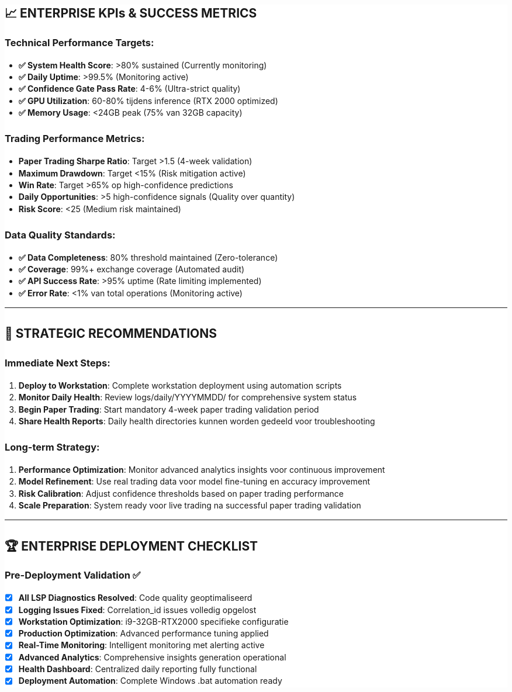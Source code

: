 
## 📈 ENTERPRISE KPIs & SUCCESS METRICS

### Technical Performance Targets:
- **✅ System Health Score**: >80% sustained (Currently monitoring)
- **✅ Daily Uptime**: >99.5% (Monitoring active)
- **✅ Confidence Gate Pass Rate**: 4-6% (Ultra-strict quality)
- **✅ GPU Utilization**: 60-80% tijdens inference (RTX 2000 optimized)
- **✅ Memory Usage**: <24GB peak (75% van 32GB capacity)

### Trading Performance Metrics:
- **Paper Trading Sharpe Ratio**: Target >1.5 (4-week validation)
- **Maximum Drawdown**: Target <15% (Risk mitigation active)
- **Win Rate**: Target >65% op high-confidence predictions
- **Daily Opportunities**: >5 high-confidence signals (Quality over quantity)
- **Risk Score**: <25 (Medium risk maintained)

### Data Quality Standards:
- **✅ Data Completeness**: 80% threshold maintained (Zero-tolerance)
- **✅ Coverage**: 99%+ exchange coverage (Automated audit)
- **✅ API Success Rate**: >95% uptime (Rate limiting implemented)
- **✅ Error Rate**: <1% van total operations (Monitoring active)

---

## 🎯 STRATEGIC RECOMMENDATIONS

### Immediate Next Steps:
1. **Deploy to Workstation**: Complete workstation deployment using automation scripts
2. **Monitor Daily Health**: Review logs/daily/YYYYMMDD/ for comprehensive system status
3. **Begin Paper Trading**: Start mandatory 4-week paper trading validation period
4. **Share Health Reports**: Daily health directories kunnen worden gedeeld voor troubleshooting

### Long-term Strategy:
1. **Performance Optimization**: Monitor advanced analytics insights voor continuous improvement
2. **Model Refinement**: Use real trading data voor model fine-tuning en accuracy improvement
3. **Risk Calibration**: Adjust confidence thresholds based on paper trading performance
4. **Scale Preparation**: System ready voor live trading na successful paper trading validation

---

## 🏆 ENTERPRISE DEPLOYMENT CHECKLIST

### Pre-Deployment Validation ✅
- [x] **All LSP Diagnostics Resolved**: Code quality geoptimaliseerd
- [x] **Logging Issues Fixed**: Correlation_id issues volledig opgelost
- [x] **Workstation Optimization**: i9-32GB-RTX2000 specifieke configuratie  
- [x] **Production Optimization**: Advanced performance tuning applied
- [x] **Real-Time Monitoring**: Intelligent monitoring met alerting active
- [x] **Advanced Analytics**: Comprehensive insights generation operational
- [x] **Health Dashboard**: Centralized daily reporting fully functional
- [x] **Deployment Automation**: Complete Windows .bat automation ready
